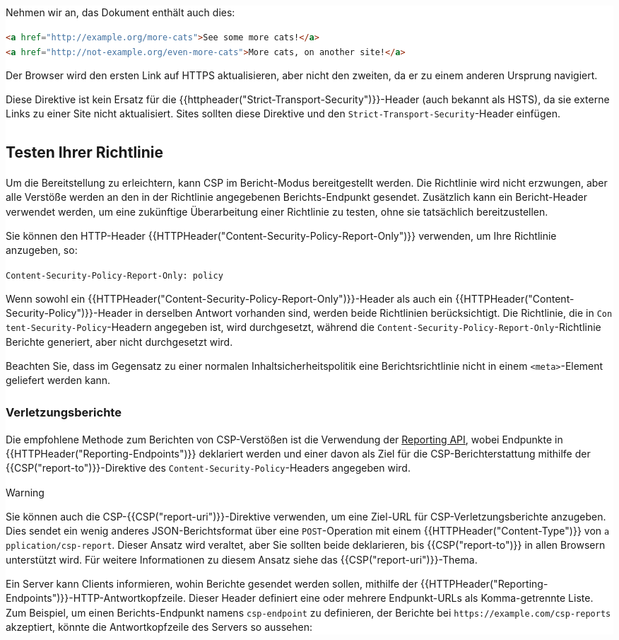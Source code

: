 Nehmen wir an, das Dokument enthält auch dies:

```html
<a href="http://example.org/more-cats">See some more cats!</a>
<a href="http://not-example.org/even-more-cats">More cats, on another site!</a>
```

Der Browser wird den ersten Link auf HTTPS aktualisieren, aber nicht den zweiten, da er zu einem anderen Ursprung navigiert.

Diese Direktive ist kein Ersatz für die {{httpheader("Strict-Transport-Security")}}-Header (auch bekannt als HSTS), da sie externe Links zu einer Site nicht aktualisiert. Sites sollten diese Direktive und den `Strict-Transport-Security`-Header einfügen.

## Testen Ihrer Richtlinie

Um die Bereitstellung zu erleichtern, kann CSP im Bericht-Modus bereitgestellt werden.
Die Richtlinie wird nicht erzwungen, aber alle Verstöße werden an den in der Richtlinie angegebenen Berichts-Endpunkt gesendet. Zusätzlich kann ein Bericht-Header verwendet werden, um eine zukünftige Überarbeitung einer Richtlinie zu testen, ohne sie tatsächlich bereitzustellen.

Sie können den HTTP-Header {{HTTPHeader("Content-Security-Policy-Report-Only")}} verwenden, um Ihre Richtlinie anzugeben, so:

```http
Content-Security-Policy-Report-Only: policy
```

Wenn sowohl ein {{HTTPHeader("Content-Security-Policy-Report-Only")}}-Header als auch ein {{HTTPHeader("Content-Security-Policy")}}-Header in derselben Antwort vorhanden sind, werden beide Richtlinien berücksichtigt.
Die Richtlinie, die in `Content-Security-Policy`-Headern angegeben ist, wird durchgesetzt, während die `Content-Security-Policy-Report-Only`-Richtlinie Berichte generiert, aber nicht durchgesetzt wird.

Beachten Sie, dass im Gegensatz zu einer normalen Inhaltsicherheitspolitik eine Berichtsrichtlinie nicht in einem `<meta>`-Element geliefert werden kann.

### Verletzungsberichte

Die empfohlene Methode zum Berichten von CSP-Verstößen ist die Verwendung der [Reporting API](/de/docs/Web/API/Reporting_API), wobei Endpunkte in {{HTTPHeader("Reporting-Endpoints")}} deklariert werden und einer davon als Ziel für die CSP-Berichterstattung mithilfe der {{CSP("report-to")}}-Direktive des `Content-Security-Policy`-Headers angegeben wird.

> [!WARNING]
> Sie können auch die CSP-{{CSP("report-uri")}}-Direktive verwenden, um eine Ziel-URL für CSP-Verletzungsberichte anzugeben.
> Dies sendet ein wenig anderes JSON-Berichtsformat über eine `POST`-Operation mit einem {{HTTPHeader("Content-Type")}} von `application/csp-report`.
> Dieser Ansatz wird veraltet, aber Sie sollten beide deklarieren, bis {{CSP("report-to")}} in allen Browsern unterstützt wird.
> Für weitere Informationen zu diesem Ansatz siehe das {{CSP("report-uri")}}-Thema.

Ein Server kann Clients informieren, wohin Berichte gesendet werden sollen, mithilfe der {{HTTPHeader("Reporting-Endpoints")}}-HTTP-Antwortkopfzeile.
Dieser Header definiert eine oder mehrere Endpunkt-URLs als Komma-getrennte Liste.
Zum Beispiel, um einen Berichts-Endpunkt namens `csp-endpoint` zu definieren, der Berichte bei `https://example.com/csp-reports` akzeptiert, könnte die Antwortkopfzeile des Servers so aussehen:
